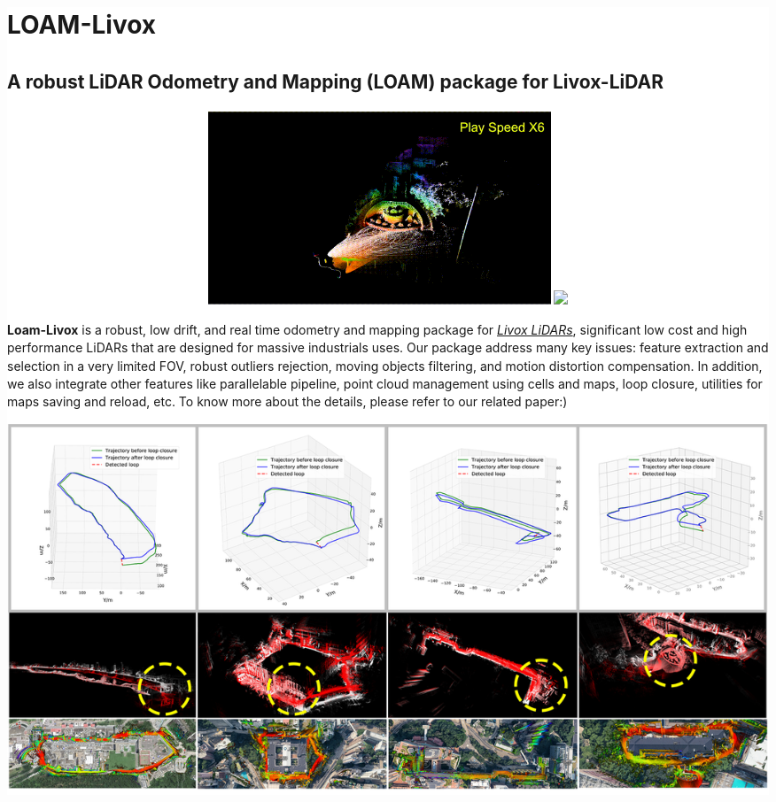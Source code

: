# LOAM-Livox
## A robust LiDAR Odometry and Mapping (LOAM) package for Livox-LiDAR

<div align="center">
    <img src="pics/zym_rotate.gif" width = 45% >
    <img src="pics/hkust_stair.gif" width = 45% >
</div>

**Loam-Livox** is a robust, low drift, and real time odometry and mapping package for [*Livox LiDARs*](https://www.livoxtech.com/), significant low cost and high performance LiDARs that are designed for massive industrials uses. Our package address many key issues: feature extraction and selection in a very limited FOV, robust outliers rejection, moving objects filtering, and motion distortion compensation. In addition, we also integrate other features like parallelable pipeline, point cloud management using cells and maps, loop closure, utilities for maps saving and reload, etc. To know more about the details, please refer to our related paper:)

<div align="center">
    <img src="pics/loop_4in1.png" width = 100% >
</div>
